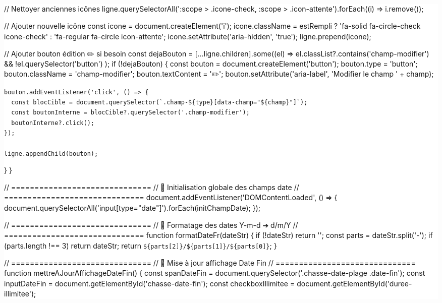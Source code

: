   // Nettoyer anciennes icônes
  ligne.querySelectorAll(':scope > .icone-check, :scope > .icon-attente').forEach((i) => i.remove());

  // Ajouter nouvelle icône
  const icone = document.createElement('i');
  icone.className = estRempli
    ? 'fa-solid fa-circle-check icone-check'
    : 'fa-regular fa-circle icon-attente';
  icone.setAttribute('aria-hidden', 'true');
  ligne.prepend(icone);

  // Ajouter bouton édition ✏️ si besoin
  const dejaBouton = [...ligne.children].some((el) =>
    el.classList?.contains('champ-modifier') && !el.querySelector('button')
  );
  if (!dejaBouton) {
    const bouton = document.createElement('button');
    bouton.type = 'button';
    bouton.className = 'champ-modifier';
    bouton.textContent = '✏️';
    bouton.setAttribute('aria-label', 'Modifier le champ ' + champ);

    bouton.addEventListener('click', () => {
      const blocCible = document.querySelector(`.champ-${type}[data-champ="${champ}"]`);
      const boutonInterne = blocCible?.querySelector('.champ-modifier');
      boutonInterne?.click();
    });

    ligne.appendChild(bouton);
  }
}


// ==============================
// 📅 Initialisation globale des champs date
// ==============================
document.addEventListener('DOMContentLoaded', () => {
  document.querySelectorAll('input[type="date"]').forEach(initChampDate);
});



// ==============================
// 📅 Formatage des dates Y-m-d ➔ d/m/Y
// ==============================
function formatDateFr(dateStr) {
  if (!dateStr) return '';
  const parts = dateStr.split('-');
  if (parts.length !== 3) return dateStr;
  return `${parts[2]}/${parts[1]}/${parts[0]}`;
}


// ==============================
// 📅 Mise à jour affichage Date Fin
// ==============================
function mettreAJourAffichageDateFin() {
  const spanDateFin = document.querySelector('.chasse-date-plage .date-fin');
  const inputDateFin = document.getElementById('chasse-date-fin');
  const checkboxIllimitee = document.getElementById('duree-illimitee');
